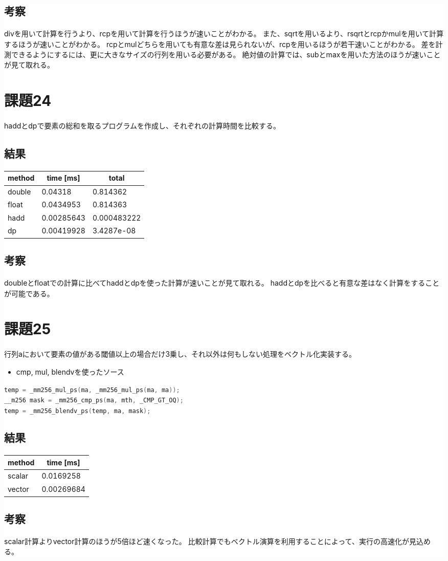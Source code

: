 ## 考察
divを用いて計算を行うより、rcpを用いて計算を行うほうが速いことがわかる。
また、sqrtを用いるより、rsqrtとrcpかmulを用いて計算するほうが速いことがわかる。
rcpとmulどちらを用いても有意な差は見られないが、rcpを用いるほうが若干速いことがわかる。
差を計測できるようにするには、更に大きなサイズの行列を用いる必要がある。
絶対値の計算では、subとmaxを用いた方法のほうが速いことが見て取れる。

# 課題24
haddとdpで要素の総和を取るプログラムを作成し、それぞれの計算時間を比較する。

## 結果
|method|time [ms]|total  |
|------|---------|-------|
|double|0.04318|0.814362|
|float |0.0434953|0.814363|
|hadd  |0.00285643|0.000483222|
|dp    |0.00419928|3.4287e-08|

## 考察
doubleとfloatでの計算に比べてhaddとdpを使った計算が速いことが見て取れる。
haddとdpを比べると有意な差はなく計算をすることが可能である。

# 課題25
行列aにおいて要素の値がある閾値以上の場合だけ3乗し、それ以外は何もしない処理をベクトル化実装する。

- cmp, mul, blendvを使ったソース
```cpp
temp = _mm256_mul_ps(ma, _mm256_mul_ps(ma, ma));
__m256 mask = _mm256_cmp_ps(ma, mth, _CMP_GT_OQ);
temp = _mm256_blendv_ps(temp, ma, mask);
```

## 結果
|method|time [ms]|
|------|---------|
|scalar|0.0169258|
|vector|0.00269684|

## 考察
scalar計算よりvector計算のほうが5倍ほど速くなった。
比較計算でもベクトル演算を利用することによって、実行の高速化が見込める。
